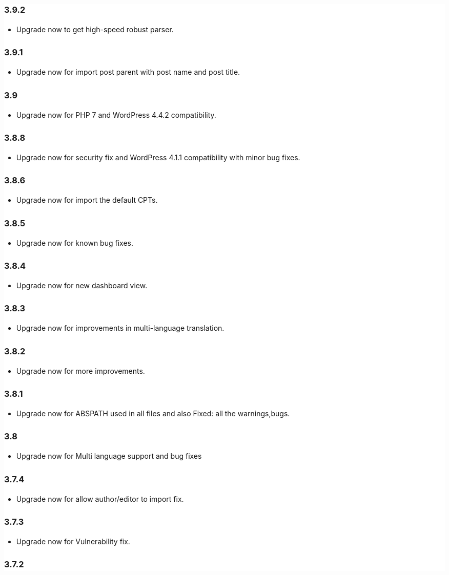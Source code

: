 ### 3.9.2

- Upgrade now to get high-speed robust parser.

### 3.9.1

- Upgrade now for import post parent with post name and post title.

### 3.9

- Upgrade now for PHP 7 and WordPress 4.4.2 compatibility.

### 3.8.8

- Upgrade now for security fix and WordPress 4.1.1 compatibility with minor bug fixes.

### 3.8.6

- Upgrade now for import the default CPTs.

### 3.8.5

- Upgrade now for known bug fixes.

### 3.8.4

- Upgrade now for new dashboard view.

### 3.8.3

- Upgrade now for improvements in multi-language translation.

### 3.8.2

- Upgrade now for more improvements.

### 3.8.1

- Upgrade now for ABSPATH used in all files and also Fixed: all the warnings,bugs.

### 3.8

- Upgrade now for Multi language support and bug fixes

### 3.7.4

- Upgrade now for allow author/editor to import fix.

### 3.7.3

- Upgrade now for Vulnerability fix.

### 3.7.2
